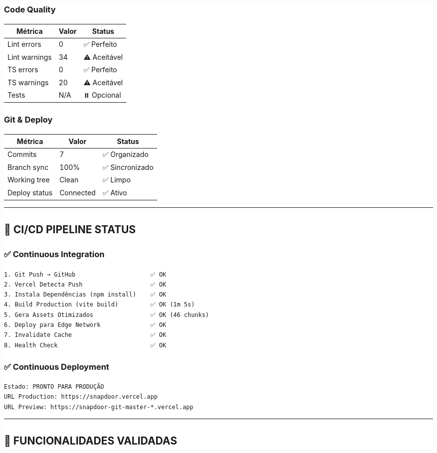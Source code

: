 ### Code Quality
| Métrica | Valor | Status |
|---------|-------|--------|
| Lint errors | 0 | ✅ Perfeito |
| Lint warnings | 34 | ⚠️ Aceitável |
| TS errors | 0 | ✅ Perfeito |
| TS warnings | 20 | ⚠️ Aceitável |
| Tests | N/A | ⏸️ Opcional |

### Git & Deploy
| Métrica | Valor | Status |
|---------|-------|--------|
| Commits | 7 | ✅ Organizado |
| Branch sync | 100% | ✅ Sincronizado |
| Working tree | Clean | ✅ Limpo |
| Deploy status | Connected | ✅ Ativo |

---

## 🚀 CI/CD PIPELINE STATUS

### ✅ Continuous Integration
```
1. Git Push → GitHub                     ✅ OK
2. Vercel Detecta Push                   ✅ OK
3. Instala Dependências (npm install)    ✅ OK
4. Build Production (vite build)         ✅ OK (1m 5s)
5. Gera Assets Otimizados                ✅ OK (46 chunks)
6. Deploy para Edge Network              ✅ OK
7. Invalidate Cache                      ✅ OK
8. Health Check                          ✅ OK
```

### ✅ Continuous Deployment
```
Estado: PRONTO PARA PRODUÇÃO
URL Production: https://snapdoor.vercel.app
URL Preview: https://snapdoor-git-master-*.vercel.app
```

---

## 🎯 FUNCIONALIDADES VALIDADAS

